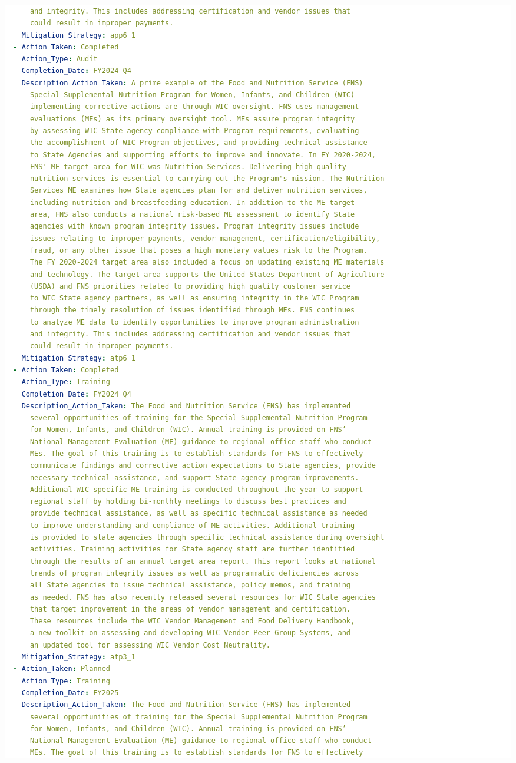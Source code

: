```yaml
      and integrity. This includes addressing certification and vendor issues that
      could result in improper payments.
    Mitigation_Strategy: app6_1
  - Action_Taken: Completed
    Action_Type: Audit
    Completion_Date: FY2024 Q4
    Description_Action_Taken: A prime example of the Food and Nutrition Service (FNS)
      Special Supplemental Nutrition Program for Women, Infants, and Children (WIC)
      implementing corrective actions are through WIC oversight. FNS uses management
      evaluations (MEs) as its primary oversight tool. MEs assure program integrity
      by assessing WIC State agency compliance with Program requirements, evaluating
      the accomplishment of WIC Program objectives, and providing technical assistance
      to State Agencies and supporting efforts to improve and innovate. In FY 2020-2024,
      FNS' ME target area for WIC was Nutrition Services. Delivering high quality
      nutrition services is essential to carrying out the Program's mission. The Nutrition
      Services ME examines how State agencies plan for and deliver nutrition services,
      including nutrition and breastfeeding education. In addition to the ME target
      area, FNS also conducts a national risk-based ME assessment to identify State
      agencies with known program integrity issues. Program integrity issues include
      issues relating to improper payments, vendor management, certification/eligibility,
      fraud, or any other issue that poses a high monetary values risk to the Program.
      The FY 2020-2024 target area also included a focus on updating existing ME materials
      and technology. The target area supports the United States Department of Agriculture
      (USDA) and FNS priorities related to providing high quality customer service
      to WIC State agency partners, as well as ensuring integrity in the WIC Program
      through the timely resolution of issues identified through MEs. FNS continues
      to analyze ME data to identify opportunities to improve program administration
      and integrity. This includes addressing certification and vendor issues that
      could result in improper payments.
    Mitigation_Strategy: atp6_1
  - Action_Taken: Completed
    Action_Type: Training
    Completion_Date: FY2024 Q4
    Description_Action_Taken: The Food and Nutrition Service (FNS) has implemented
      several opportunities of training for the Special Supplemental Nutrition Program
      for Women, Infants, and Children (WIC). Annual training is provided on FNS’
      National Management Evaluation (ME) guidance to regional office staff who conduct
      MEs. The goal of this training is to establish standards for FNS to effectively
      communicate findings and corrective action expectations to State agencies, provide
      necessary technical assistance, and support State agency program improvements.
      Additional WIC specific ME training is conducted throughout the year to support
      regional staff by holding bi-monthly meetings to discuss best practices and
      provide technical assistance, as well as specific technical assistance as needed
      to improve understanding and compliance of ME activities. Additional training
      is provided to state agencies through specific technical assistance during oversight
      activities. Training activities for State agency staff are further identified
      through the results of an annual target area report. This report looks at national
      trends of program integrity issues as well as programmatic deficiencies across
      all State agencies to issue technical assistance, policy memos, and training
      as needed. FNS has also recently released several resources for WIC State agencies
      that target improvement in the areas of vendor management and certification.
      These resources include the WIC Vendor Management and Food Delivery Handbook,
      a new toolkit on assessing and developing WIC Vendor Peer Group Systems, and
      an updated tool for assessing WIC Vendor Cost Neutrality.
    Mitigation_Strategy: atp3_1
  - Action_Taken: Planned
    Action_Type: Training
    Completion_Date: FY2025
    Description_Action_Taken: The Food and Nutrition Service (FNS) has implemented
      several opportunities of training for the Special Supplemental Nutrition Program
      for Women, Infants, and Children (WIC). Annual training is provided on FNS’
      National Management Evaluation (ME) guidance to regional office staff who conduct
      MEs. The goal of this training is to establish standards for FNS to effectively
```
